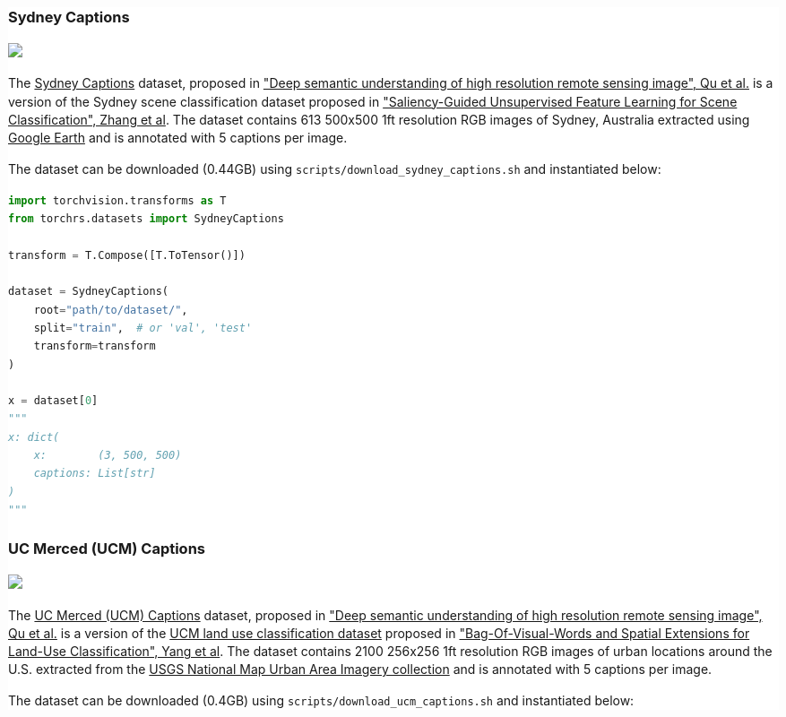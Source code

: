 ### Sydney Captions

<img src="./assets/sydney_captions.png" width="500px"></img>

The [Sydney Captions](https://github.com/201528014227051/RSICD_optimal) dataset, proposed in ["Deep semantic understanding of high resolution remote sensing image", Qu et al.](https://ieeexplore.ieee.org/document/7546397) is a version of the Sydney scene classification dataset proposed in ["Saliency-Guided Unsupervised Feature Learning for Scene Classification", Zhang et al](https://ieeexplore.ieee.org/document/6910306). The dataset contains 613 500x500 1ft resolution RGB images of Sydney, Australia extracted using [Google Earth](https://earth.google.com/web/) and is annotated with 5 captions per image.

The dataset can be downloaded (0.44GB) using `scripts/download_sydney_captions.sh` and instantiated below:

```python
import torchvision.transforms as T
from torchrs.datasets import SydneyCaptions

transform = T.Compose([T.ToTensor()])

dataset = SydneyCaptions(
    root="path/to/dataset/",
    split="train",  # or 'val', 'test'
    transform=transform
)

x = dataset[0]
"""
x: dict(
    x:        (3, 500, 500)
    captions: List[str]
)
"""
```

### UC Merced (UCM) Captions

<img src="./assets/ucm_captions.png" width="500px"></img>

The [UC Merced (UCM) Captions](https://github.com/201528014227051/RSICD_optimal) dataset, proposed in ["Deep semantic understanding of high resolution remote sensing image", Qu et al.](https://ieeexplore.ieee.org/document/7546397) is a version of the [UCM land use classification dataset](http://weegee.vision.ucmerced.edu/datasets/landuse.html) proposed in ["Bag-Of-Visual-Words and Spatial Extensions for Land-Use Classification", Yang et al](https://faculty.ucmerced.edu/snewsam/papers/Yang_ACMGIS10_BagOfVisualWords.pdf). The dataset contains 2100 256x256 1ft resolution RGB images of urban locations around the U.S. extracted from the [USGS National Map Urban Area Imagery collection](https://www.usgs.gov/core-science-systems/national-geospatial-program/national-map) and is annotated with 5 captions per image.

The dataset can be downloaded (0.4GB) using `scripts/download_ucm_captions.sh` and instantiated below:
